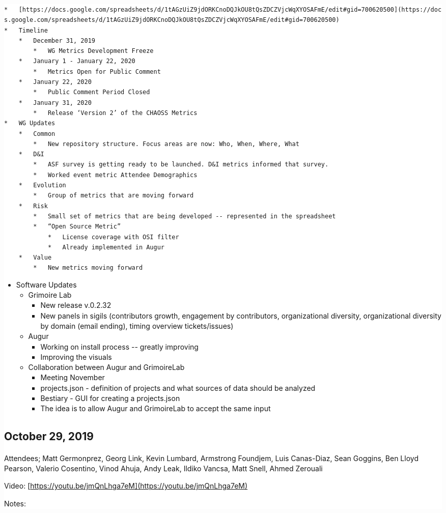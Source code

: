     *   [https://docs.google.com/spreadsheets/d/1tAGzUiZ9jdORKCnoDQJkOU8tQsZDCZVjcWqXYOSAFmE/edit#gid=700620500](https://docs.google.com/spreadsheets/d/1tAGzUiZ9jdORKCnoDQJkOU8tQsZDCZVjcWqXYOSAFmE/edit#gid=700620500) 
    *   Timeline
        *   December 31, 2019	
            *   WG Metrics Development Freeze
        *   January 1 - January 22, 2020
            *   Metrics Open for Public Comment 
        *   January 22, 2020 
            *   Public Comment Period Closed
        *   January 31, 2020 
            *   Release ‘Version 2’ of the CHAOSS Metrics 
    *   WG Updates 
        *   Common
            *   New repository structure. Focus areas are now: Who, When, Where, What
        *   D&I
            *   ASF survey is getting ready to be launched. D&I metrics informed that survey.
            *   Worked event metric Attendee Demographics
        *   Evolution
            *   Group of metrics that are moving forward 
        *   Risk
            *   Small set of metrics that are being developed -- represented in the spreadsheet
            *   “Open Source Metric” 
                *   License coverage with OSI filter 
                *   Already implemented in Augur
        *   Value
            *   New metrics moving forward 
*   Software Updates
    *   Grimoire Lab
        *   New release v.0.2.32
        *   New panels in sigils (contributors growth, engagement by contributors, organizational diversity, organizational diversity by domain (email ending), timing overview tickets/issues)
    *   Augur 
        *   Working on install process -- greatly improving 
        *   Improving the visuals
    *   Collaboration between Augur and GrimoireLab
        *   Meeting November  
        *   projects.json - definition of projects and what sources of data should be analyzed
        *   Bestiary - GUI for creating a projects.json
        *   The idea is to allow Augur and GrimoireLab to accept the same input


## October 29, 2019

Attendees; Matt Germonprez, Georg Link, Kevin Lumbard, Armstrong Foundjem, Luis Canas-Diaz, Sean Goggins, Ben Lloyd Pearson, Valerio Cosentino, Vinod Ahuja, Andy Leak, Ildiko Vancsa, Matt Snell, Ahmed Zerouali

Video: [https://youtu.be/jmQnLhga7eM](https://youtu.be/jmQnLhga7eM) 

Notes:

